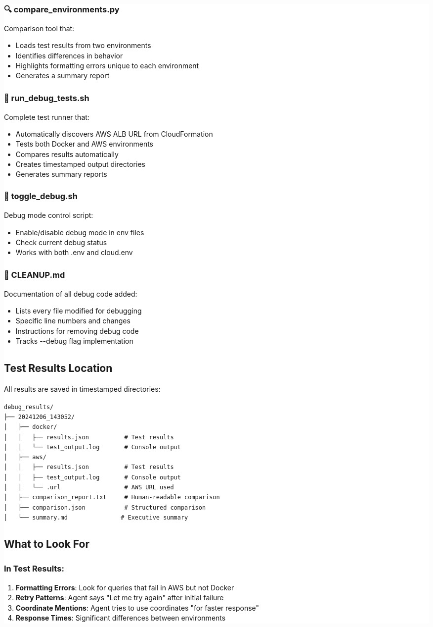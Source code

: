 ### 🔍 compare_environments.py
Comparison tool that:
- Loads test results from two environments
- Identifies differences in behavior
- Highlights formatting errors unique to each environment
- Generates a summary report

### 🚀 run_debug_tests.sh
Complete test runner that:
- Automatically discovers AWS ALB URL from CloudFormation
- Tests both Docker and AWS environments
- Compares results automatically
- Creates timestamped output directories
- Generates summary reports

### 🔧 toggle_debug.sh
Debug mode control script:
- Enable/disable debug mode in env files
- Check current debug status
- Works with both .env and cloud.env

### 🧹 CLEANUP.md
Documentation of all debug code added:
- Lists every file modified for debugging
- Specific line numbers and changes
- Instructions for removing debug code
- Tracks --debug flag implementation

## Test Results Location

All results are saved in timestamped directories:
```
debug_results/
├── 20241206_143052/
│   ├── docker/
│   │   ├── results.json          # Test results
│   │   └── test_output.log       # Console output
│   ├── aws/
│   │   ├── results.json          # Test results
│   │   ├── test_output.log       # Console output
│   │   └── .url                  # AWS URL used
│   ├── comparison_report.txt     # Human-readable comparison
│   ├── comparison.json           # Structured comparison
│   └── summary.md               # Executive summary
```

## What to Look For

### In Test Results:
1. **Formatting Errors**: Look for queries that fail in AWS but not Docker
2. **Retry Patterns**: Agent says "Let me try again" after initial failure
3. **Coordinate Mentions**: Agent tries to use coordinates "for faster response"
4. **Response Times**: Significant differences between environments
